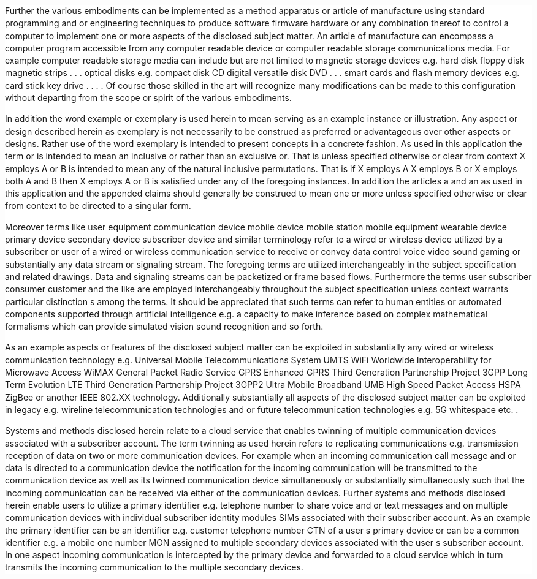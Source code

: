 Further the various embodiments can be implemented as a method apparatus or article of manufacture using standard programming and or engineering techniques to produce software firmware hardware or any combination thereof to control a computer to implement one or more aspects of the disclosed subject matter. An article of manufacture can encompass a computer program accessible from any computer readable device or computer readable storage communications media. For example computer readable storage media can include but are not limited to magnetic storage devices e.g. hard disk floppy disk magnetic strips . . . optical disks e.g. compact disk CD digital versatile disk DVD . . . smart cards and flash memory devices e.g. card stick key drive . . . . Of course those skilled in the art will recognize many modifications can be made to this configuration without departing from the scope or spirit of the various embodiments.

In addition the word example or exemplary is used herein to mean serving as an example instance or illustration. Any aspect or design described herein as exemplary is not necessarily to be construed as preferred or advantageous over other aspects or designs. Rather use of the word exemplary is intended to present concepts in a concrete fashion. As used in this application the term or is intended to mean an inclusive or rather than an exclusive or. That is unless specified otherwise or clear from context X employs A or B is intended to mean any of the natural inclusive permutations. That is if X employs A X employs B or X employs both A and B then X employs A or B is satisfied under any of the foregoing instances. In addition the articles a and an as used in this application and the appended claims should generally be construed to mean one or more unless specified otherwise or clear from context to be directed to a singular form.

Moreover terms like user equipment communication device mobile device mobile station mobile equipment wearable device primary device secondary device subscriber device and similar terminology refer to a wired or wireless device utilized by a subscriber or user of a wired or wireless communication service to receive or convey data control voice video sound gaming or substantially any data stream or signaling stream. The foregoing terms are utilized interchangeably in the subject specification and related drawings. Data and signaling streams can be packetized or frame based flows. Furthermore the terms user subscriber consumer customer and the like are employed interchangeably throughout the subject specification unless context warrants particular distinction s among the terms. It should be appreciated that such terms can refer to human entities or automated components supported through artificial intelligence e.g. a capacity to make inference based on complex mathematical formalisms which can provide simulated vision sound recognition and so forth.

As an example aspects or features of the disclosed subject matter can be exploited in substantially any wired or wireless communication technology e.g. Universal Mobile Telecommunications System UMTS WiFi Worldwide Interoperability for Microwave Access WiMAX General Packet Radio Service GPRS Enhanced GPRS Third Generation Partnership Project 3GPP Long Term Evolution LTE Third Generation Partnership Project 3GPP2 Ultra Mobile Broadband UMB High Speed Packet Access HSPA ZigBee or another IEEE 802.XX technology. Additionally substantially all aspects of the disclosed subject matter can be exploited in legacy e.g. wireline telecommunication technologies and or future telecommunication technologies e.g. 5G whitespace etc. .

Systems and methods disclosed herein relate to a cloud service that enables twinning of multiple communication devices associated with a subscriber account. The term twinning as used herein refers to replicating communications e.g. transmission reception of data on two or more communication devices. For example when an incoming communication call message and or data is directed to a communication device the notification for the incoming communication will be transmitted to the communication device as well as its twinned communication device simultaneously or substantially simultaneously such that the incoming communication can be received via either of the communication devices. Further systems and methods disclosed herein enable users to utilize a primary identifier e.g. telephone number to share voice and or text messages and on multiple communication devices with individual subscriber identity modules SIMs associated with their subscriber account. As an example the primary identifier can be an identifier e.g. customer telephone number CTN of a user s primary device or can be a common identifier e.g. a mobile one number MON assigned to multiple secondary devices associated with the user s subscriber account. In one aspect incoming communication is intercepted by the primary device and forwarded to a cloud service which in turn transmits the incoming communication to the multiple secondary devices.
